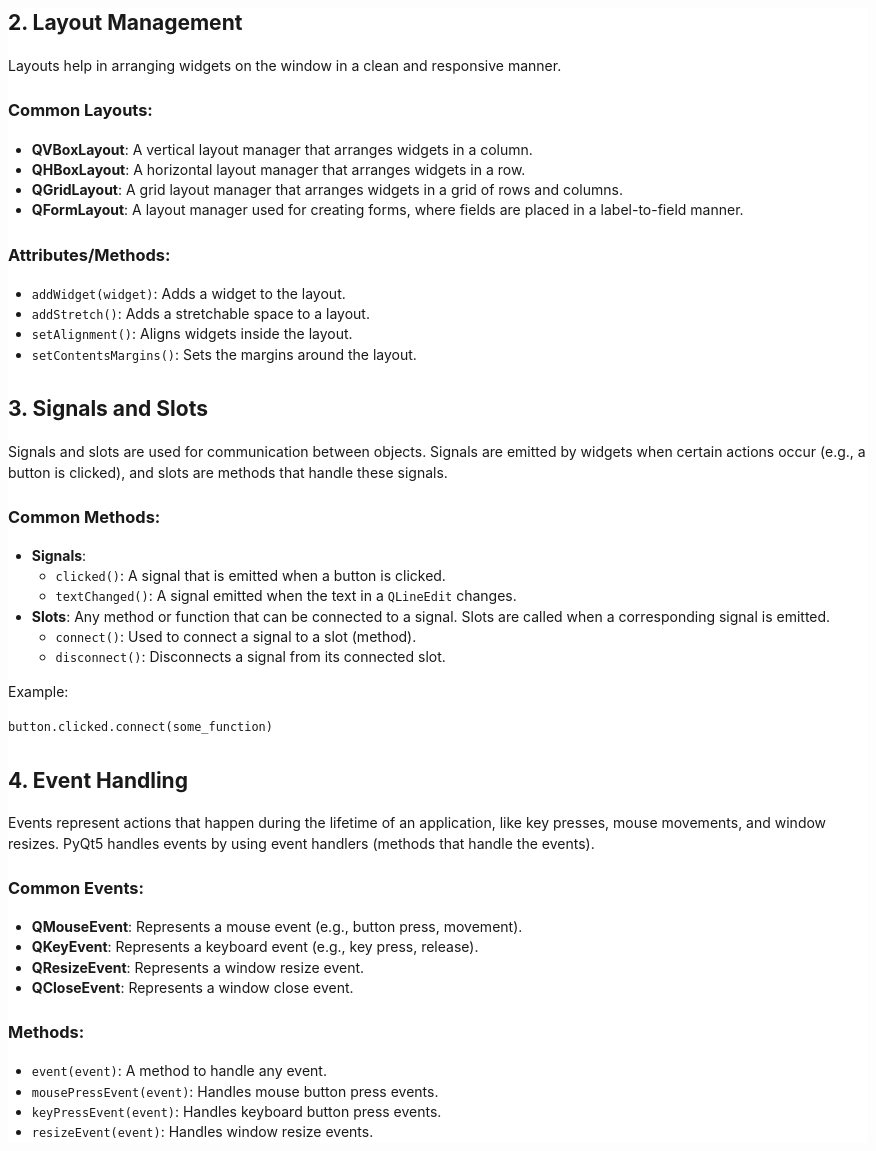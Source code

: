 ## 2. Layout Management

Layouts help in arranging widgets on the window in a clean and responsive manner.

### Common Layouts:
- **QVBoxLayout**: A vertical layout manager that arranges widgets in a column.
- **QHBoxLayout**: A horizontal layout manager that arranges widgets in a row.
- **QGridLayout**: A grid layout manager that arranges widgets in a grid of rows and columns.
- **QFormLayout**: A layout manager used for creating forms, where fields are placed in a label-to-field manner.

### Attributes/Methods:
- `addWidget(widget)`: Adds a widget to the layout.
- `addStretch()`: Adds a stretchable space to a layout.
- `setAlignment()`: Aligns widgets inside the layout.
- `setContentsMargins()`: Sets the margins around the layout.

## 3. Signals and Slots

Signals and slots are used for communication between objects. Signals are emitted by widgets when certain actions occur (e.g., a button is clicked), and slots are methods that handle these signals.

### Common Methods:
- **Signals**:
  - `clicked()`: A signal that is emitted when a button is clicked.
  - `textChanged()`: A signal emitted when the text in a `QLineEdit` changes.
- **Slots**: Any method or function that can be connected to a signal. Slots are called when a corresponding signal is emitted.
  - `connect()`: Used to connect a signal to a slot (method).
  - `disconnect()`: Disconnects a signal from its connected slot.

Example:
```python
button.clicked.connect(some_function)
```

## 4. Event Handling
Events represent actions that happen during the lifetime of an application, like key presses, mouse movements, and window resizes. PyQt5 handles events by using event handlers (methods that handle the events).

### Common Events:
- **QMouseEvent**: Represents a mouse event (e.g., button press, movement).
- **QKeyEvent**: Represents a keyboard event (e.g., key press, release).
- **QResizeEvent**: Represents a window resize event.
- **QCloseEvent**: Represents a window close event.

### Methods:
- `event(event)`: A method to handle any event.
- `mousePressEvent(event)`: Handles mouse button press events.
- `keyPressEvent(event)`: Handles keyboard button press events.
- `resizeEvent(event)`: Handles window resize events.
